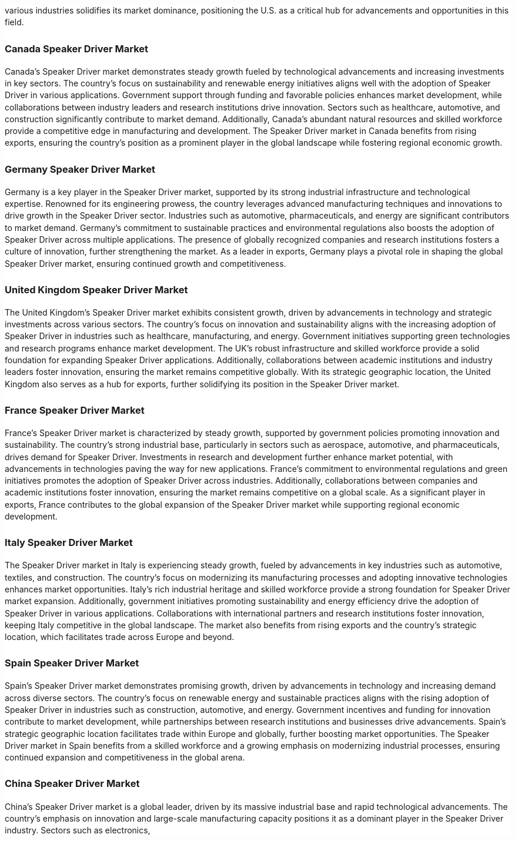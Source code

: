 various industries solidifies its market dominance, positioning the U.S. as a critical hub for advancements and opportunities in this field.</p><h3>Canada Speaker Driver Market</h3><p>Canada&rsquo;s Speaker Driver market demonstrates steady growth fueled by technological advancements and increasing investments in key sectors. The country&rsquo;s focus on sustainability and renewable energy initiatives aligns well with the adoption of Speaker Driver in various applications. Government support through funding and favorable policies enhances market development, while collaborations between industry leaders and research institutions drive innovation. Sectors such as healthcare, automotive, and construction significantly contribute to market demand. Additionally, Canada&rsquo;s abundant natural resources and skilled workforce provide a competitive edge in manufacturing and development. The Speaker Driver market in Canada benefits from rising exports, ensuring the country&rsquo;s position as a prominent player in the global landscape while fostering regional economic growth.</p><h3>Germany Speaker Driver Market</h3><p>Germany is a key player in the Speaker Driver market, supported by its strong industrial infrastructure and technological expertise. Renowned for its engineering prowess, the country leverages advanced manufacturing techniques and innovations to drive growth in the Speaker Driver sector. Industries such as automotive, pharmaceuticals, and energy are significant contributors to market demand. Germany&rsquo;s commitment to sustainable practices and environmental regulations also boosts the adoption of Speaker Driver across multiple applications. The presence of globally recognized companies and research institutions fosters a culture of innovation, further strengthening the market. As a leader in exports, Germany plays a pivotal role in shaping the global Speaker Driver market, ensuring continued growth and competitiveness.</p><h3>United Kingdom Speaker Driver Market</h3><p>The United Kingdom&rsquo;s Speaker Driver market exhibits consistent growth, driven by advancements in technology and strategic investments across various sectors. The country&rsquo;s focus on innovation and sustainability aligns with the increasing adoption of Speaker Driver in industries such as healthcare, manufacturing, and energy. Government initiatives supporting green technologies and research programs enhance market development. The UK&rsquo;s robust infrastructure and skilled workforce provide a solid foundation for expanding Speaker Driver applications. Additionally, collaborations between academic institutions and industry leaders foster innovation, ensuring the market remains competitive globally. With its strategic geographic location, the United Kingdom also serves as a hub for exports, further solidifying its position in the Speaker Driver market.</p><h3>France Speaker Driver Market</h3><p>France&rsquo;s Speaker Driver market is characterized by steady growth, supported by government policies promoting innovation and sustainability. The country&rsquo;s strong industrial base, particularly in sectors such as aerospace, automotive, and pharmaceuticals, drives demand for Speaker Driver. Investments in research and development further enhance market potential, with advancements in technologies paving the way for new applications. France&rsquo;s commitment to environmental regulations and green initiatives promotes the adoption of Speaker Driver across industries. Additionally, collaborations between companies and academic institutions foster innovation, ensuring the market remains competitive on a global scale. As a significant player in exports, France contributes to the global expansion of the Speaker Driver market while supporting regional economic development.</p><h3>Italy Speaker Driver Market</h3><p>The Speaker Driver market in Italy is experiencing steady growth, fueled by advancements in key industries such as automotive, textiles, and construction. The country&rsquo;s focus on modernizing its manufacturing processes and adopting innovative technologies enhances market opportunities. Italy&rsquo;s rich industrial heritage and skilled workforce provide a strong foundation for Speaker Driver market expansion. Additionally, government initiatives promoting sustainability and energy efficiency drive the adoption of Speaker Driver in various applications. Collaborations with international partners and research institutions foster innovation, keeping Italy competitive in the global landscape. The market also benefits from rising exports and the country&rsquo;s strategic location, which facilitates trade across Europe and beyond.</p><h3>Spain Speaker Driver Market</h3><p>Spain&rsquo;s Speaker Driver market demonstrates promising growth, driven by advancements in technology and increasing demand across diverse sectors. The country&rsquo;s focus on renewable energy and sustainable practices aligns with the rising adoption of Speaker Driver in industries such as construction, automotive, and energy. Government incentives and funding for innovation contribute to market development, while partnerships between research institutions and businesses drive advancements. Spain&rsquo;s strategic geographic location facilitates trade within Europe and globally, further boosting market opportunities. The Speaker Driver market in Spain benefits from a skilled workforce and a growing emphasis on modernizing industrial processes, ensuring continued expansion and competitiveness in the global arena.</p><h3>China Speaker Driver Market</h3><p>China&rsquo;s Speaker Driver market is a global leader, driven by its massive industrial base and rapid technological advancements. The country&rsquo;s emphasis on innovation and large-scale manufacturing capacity positions it as a dominant player in the Speaker Driver industry. Sectors such as electronics,